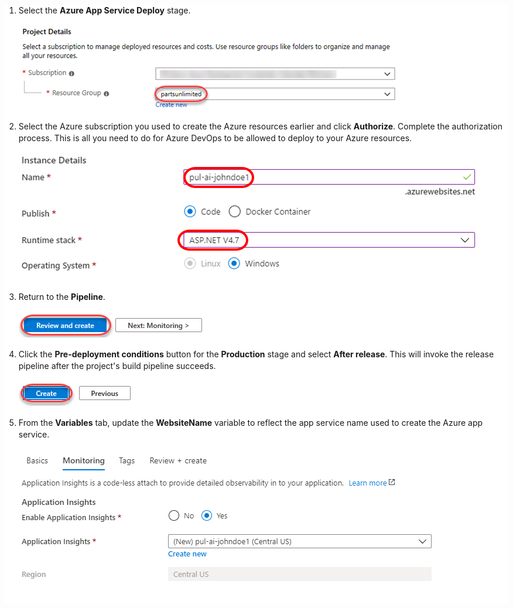 1. Select the **Azure App Service Deploy** stage.

    ![](images/013.png)

1. Select the Azure subscription you used to create the Azure resources earlier and click **Authorize**. Complete the authorization process. This is all you need to do for Azure DevOps to be allowed to deploy to your Azure resources.

    ![](images/014.png)

1. Return to the **Pipeline**.

    ![](images/015.png)

1. Click the **Pre-deployment conditions** button for the **Production** stage and select **After release**. This will invoke the release pipeline after the project's build pipeline succeeds.

    ![](images/016.png)

1. From the **Variables** tab, update the **WebsiteName** variable to reflect the app service name used to create the Azure app service.

    ![](images/017.png)
